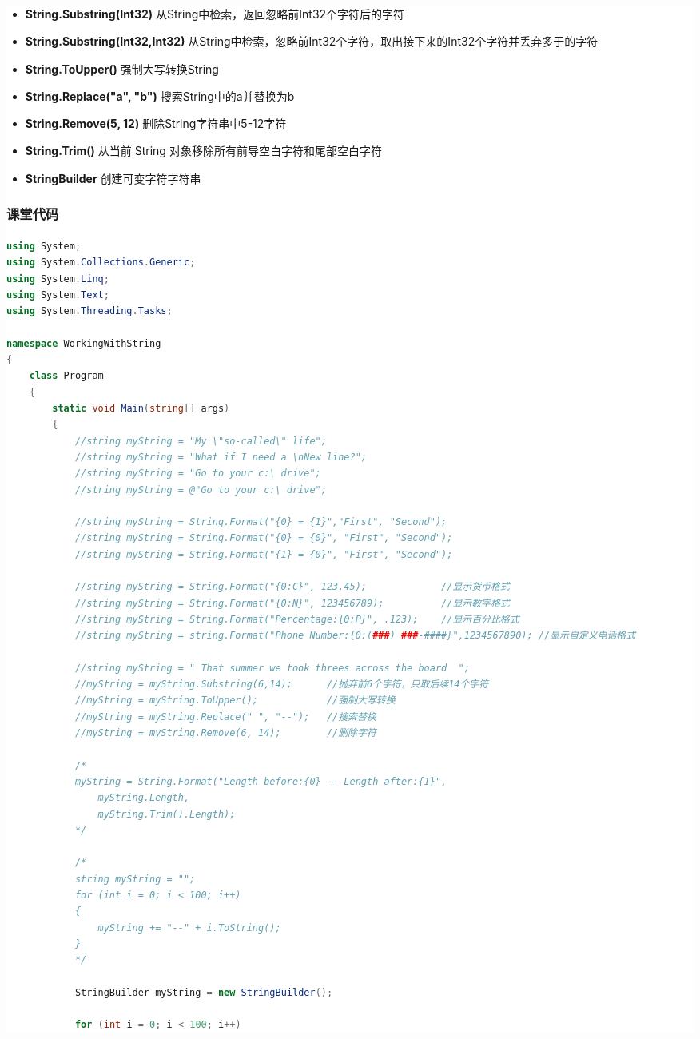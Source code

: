 * **String.Substring(Int32)** 从String中检索，返回忽略前Int32个字符后的字符  

* **String.Substring(Int32,Int32)** 从String中检索，忽略前Int32个字符，取出接下来的Int32个字符并丢弃多于的字符  

* **String.ToUpper()** 强制大写转换String  

* **String.Replace("a", "b")** 搜索String中的a并替换为b  

* **String.Remove(5, 12)** 删除String字符串中5-12字符  

* **String.Trim()** 从当前 String 对象移除所有前导空白字符和尾部空白字符  

* **StringBuilder** 创建可变字符字符串  

### 课堂代码  
```cs
using System;
using System.Collections.Generic;
using System.Linq;
using System.Text;
using System.Threading.Tasks;

namespace WorkingWithString
{
    class Program
    {
        static void Main(string[] args)
        {
            //string myString = "My \"so-called\" life";
            //string myString = "What if I need a \nNew line?";
            //string myString = "Go to your c:\ drive";
            //string myString = @"Go to your c:\ drive";

            //string myString = String.Format("{0} = {1}","First", "Second");
            //string myString = String.Format("{0} = {0}", "First", "Second");
            //string myString = String.Format("{1} = {0}", "First", "Second");

            //string myString = String.Format("{0:C}", 123.45);             //显示货币格式
            //string myString = String.Format("{0:N}", 123456789);          //显示数字格式
            //string myString = String.Format("Percentage:{0:P}", .123);    //显示百分比格式
            //string myString = string.Format("Phone Number:{0:(###) ###-####}",1234567890); //显示自定义电话格式

            //string myString = " That summer we took threes across the board  ";
            //myString = myString.Substring(6,14);      //抛弃前6个字符，只取后续14个字符
            //myString = myString.ToUpper();            //强制大写转换
            //myString = myString.Replace(" ", "--");   //搜索替换
            //myString = myString.Remove(6, 14);        //删除字符

            /*
            myString = String.Format("Length before:{0} -- Length after:{1}",
                myString.Length,
                myString.Trim().Length);
            */

            /*
            string myString = "";
            for (int i = 0; i < 100; i++)
            {
                myString += "--" + i.ToString();
            }
            */

            StringBuilder myString = new StringBuilder();

            for (int i = 0; i < 100; i++)
```